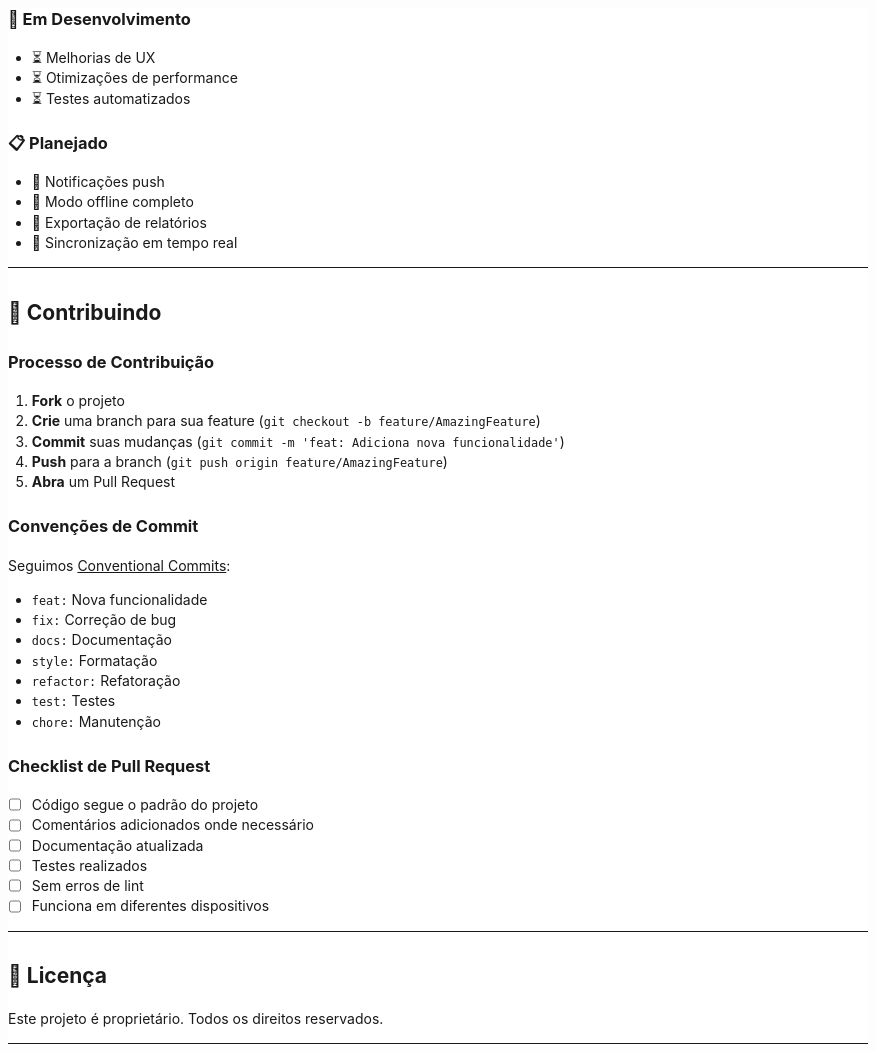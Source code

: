 ### 🔄 Em Desenvolvimento
- ⏳ Melhorias de UX
- ⏳ Otimizações de performance
- ⏳ Testes automatizados

### 📋 Planejado
- 📌 Notificações push
- 📌 Modo offline completo
- 📌 Exportação de relatórios
- 📌 Sincronização em tempo real

---

## 👥 Contribuindo

### Processo de Contribuição

1. **Fork** o projeto
2. **Crie** uma branch para sua feature (`git checkout -b feature/AmazingFeature`)
3. **Commit** suas mudanças (`git commit -m 'feat: Adiciona nova funcionalidade'`)
4. **Push** para a branch (`git push origin feature/AmazingFeature`)
5. **Abra** um Pull Request

### Convenções de Commit

Seguimos [Conventional Commits](https://www.conventionalcommits.org/):

- `feat:` Nova funcionalidade
- `fix:` Correção de bug
- `docs:` Documentação
- `style:` Formatação
- `refactor:` Refatoração
- `test:` Testes
- `chore:` Manutenção

### Checklist de Pull Request

- [ ] Código segue o padrão do projeto
- [ ] Comentários adicionados onde necessário
- [ ] Documentação atualizada
- [ ] Testes realizados
- [ ] Sem erros de lint
- [ ] Funciona em diferentes dispositivos

---

## 📄 Licença

Este projeto é proprietário. Todos os direitos reservados.

---
